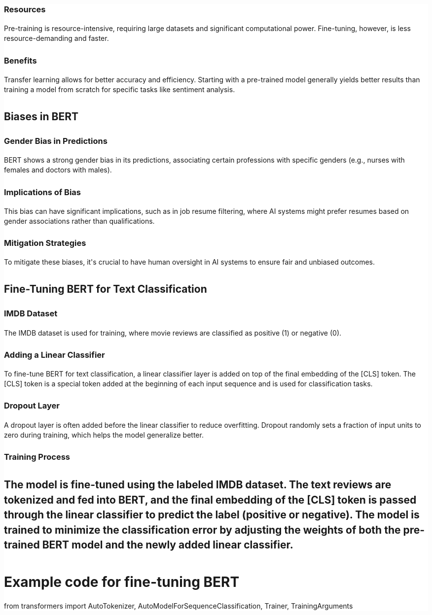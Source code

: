 ### Resources
Pre-training is resource-intensive, requiring large datasets and significant computational power. Fine-tuning, however, is less resource-demanding and faster.

### Benefits
Transfer learning allows for better accuracy and efficiency. Starting with a pre-trained model generally yields better results than training a model from scratch for specific tasks like sentiment analysis.

## Biases in BERT

### Gender Bias in Predictions
BERT shows a strong gender bias in its predictions, associating certain professions with specific genders (e.g., nurses with females and doctors with males).

### Implications of Bias
This bias can have significant implications, such as in job resume filtering, where AI systems might prefer resumes based on gender associations rather than qualifications.

### Mitigation Strategies
To mitigate these biases, it's crucial to have human oversight in AI systems to ensure fair and unbiased outcomes.

## Fine-Tuning BERT for Text Classification

### IMDB Dataset
The IMDB dataset is used for training, where movie reviews are classified as positive (1) or negative (0).

### Adding a Linear Classifier
To fine-tune BERT for text classification, a linear classifier layer is added on top of the final embedding of the [CLS] token. The [CLS] token is a special token added at the beginning of each input sequence and is used for classification tasks.

### Dropout Layer
A dropout layer is often added before the linear classifier to reduce overfitting. Dropout randomly sets a fraction of input units to zero during training, which helps the model generalize better.

### Training Process
The model is fine-tuned using the labeled IMDB dataset. The text reviews are tokenized and fed into BERT, and the final embedding of the [CLS] token is passed through the linear classifier to predict the label (positive or negative). The model is trained to minimize the classification error by adjusting the weights of both the pre-trained BERT model and the newly added linear classifier.
--- 

# Example code for fine-tuning BERT
from transformers import AutoTokenizer, AutoModelForSequenceClassification, Trainer, TrainingArguments
